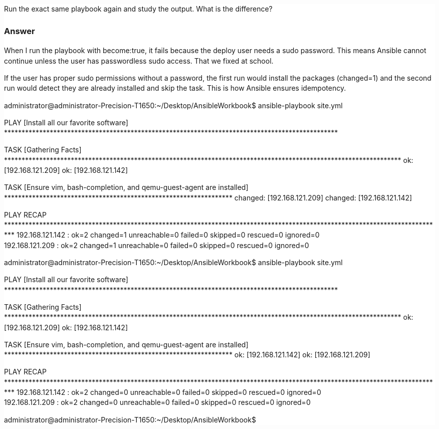 Run the exact same playbook again and study the output. What is the difference?
### Answer

When I run the playbook with become:true, it fails because the deploy user needs a sudo password.
This means Ansible cannot continue unless the user has passwordless sudo access. That we fixed at school.

If the user has proper sudo permissions without a password, the first run would install the packages (changed=1) and the second run would detect they are already installed and skip the task. This is how Ansible ensures idempotency.

administrator@administrator-Precision-T1650:~/Desktop/AnsibleWorkbook$ ansible-playbook site.yml

PLAY [Install all our favorite software] ***********************************************************************************************

TASK [Gathering Facts] *****************************************************************************************************************
ok: [192.168.121.209]
ok: [192.168.121.142]

TASK [Ensure vim, bash-completion, and qemu-guest-agent are installed] *****************************************************************
changed: [192.168.121.209]
changed: [192.168.121.142]

PLAY RECAP *****************************************************************************************************************************
192.168.121.142            : ok=2    changed=1    unreachable=0    failed=0    skipped=0    rescued=0    ignored=0   
192.168.121.209            : ok=2    changed=1    unreachable=0    failed=0    skipped=0    rescued=0    ignored=0   

administrator@administrator-Precision-T1650:~/Desktop/AnsibleWorkbook$ ansible-playbook site.yml

PLAY [Install all our favorite software] ***********************************************************************************************

TASK [Gathering Facts] *****************************************************************************************************************
ok: [192.168.121.209]
ok: [192.168.121.142]

TASK [Ensure vim, bash-completion, and qemu-guest-agent are installed] *****************************************************************
ok: [192.168.121.142]
ok: [192.168.121.209]

PLAY RECAP *****************************************************************************************************************************
192.168.121.142            : ok=2    changed=0    unreachable=0    failed=0    skipped=0    rescued=0    ignored=0   
192.168.121.209            : ok=2    changed=0    unreachable=0    failed=0    skipped=0    rescued=0    ignored=0   

administrator@administrator-Precision-T1650:~/Desktop/AnsibleWorkbook$ 
